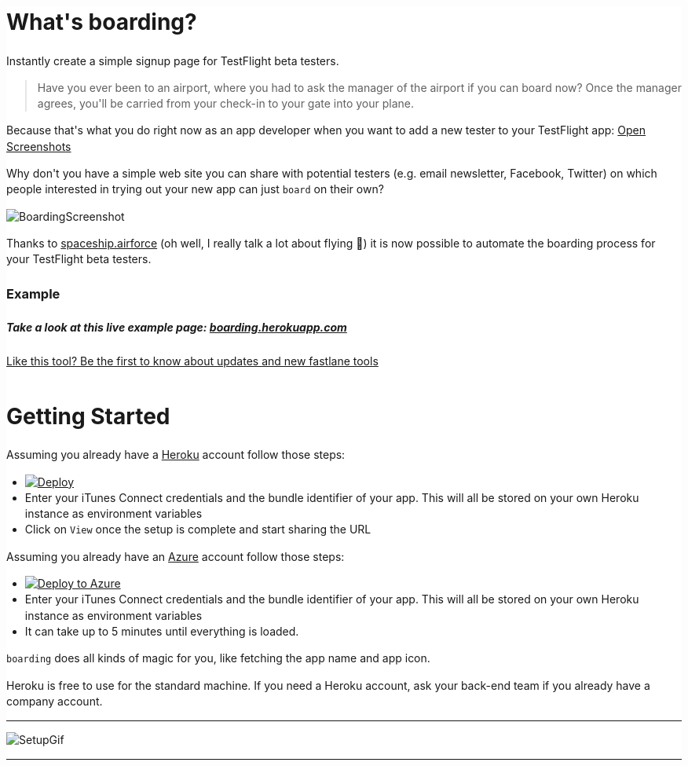 # What's boarding?

Instantly create a simple signup page for TestFlight beta testers.

> Have you ever been to an airport, where you had to ask the manager of the airport if you can board now? Once the manager agrees, you'll be carried from your check-in to your gate into your plane.

Because that's what you do right now as an app developer when you want to add a new tester to your TestFlight app: [Open Screenshots](https://raw.githubusercontent.com/fishkingsin/boarding/master/assets/OldWay.jpg)

Why don't you have a simple web site you can share with potential testers (e.g. email newsletter, Facebook, Twitter) on which people interested in trying out your new app can just `board` on their own?

![BoardingScreenshot](https://raw.githubusercontent.com/fishkingsin/boarding/master/assets/BoardingScreenshot.png)

Thanks to [spaceship.airforce](https://spaceship.airforce) (oh well, I really talk a lot about flying :rocket:) it is now possible to automate the boarding process for your TestFlight beta testers.

### Example

##### Take a look at this live example page: [boarding.herokuapp.com](https://boarding.herokuapp.com)

[Like this tool? Be the first to know about updates and new fastlane tools](https://tinyletter.com/fastlane-tools)

# Getting Started

Assuming you already have a [Heroku](https://www.heroku.com/) account follow those steps:

* [![Deploy](https://www.herokucdn.com/deploy/button.png)](https://www.heroku.com/deploy?template=https://github.com/fishkingsin/boarding)
* Enter your iTunes Connect credentials and the bundle identifier of your app. This will all be stored on your own Heroku instance as environment variables
* Click on `View` once the setup is complete and start sharing the URL

Assuming you already have an [Azure](https://www.azure.com/) account follow those steps:

* [![Deploy to Azure](https://azuredeploy.net/deploybutton.svg)](https://deploy.azure.com/?repository=https://github.com/fishkingsin/boarding)
* Enter your iTunes Connect credentials and the bundle identifier of your app. This will all be stored on your own Heroku instance as environment variables
* It can take up to 5 minutes until everything is loaded.

`boarding` does all kinds of magic for you, like fetching the app name and app icon.

Heroku is free to use for the standard machine. If you need a Heroku account, ask your back-end team if you already have a company account.

---

![SetupGif](https://raw.githubusercontent.com/fishkingsin/boarding/master/assets/BoardingSetup.gif)

---